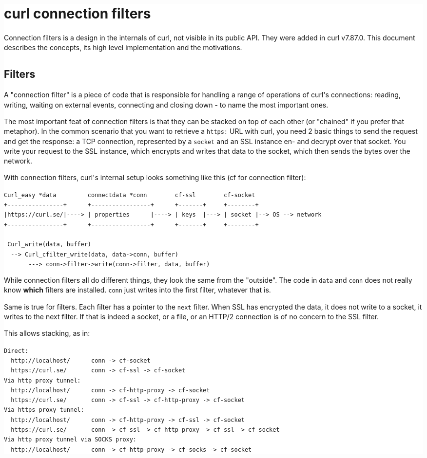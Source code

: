 

# curl connection filters

Connection filters is a design in the internals of curl, not visible in its
public API. They were added in curl v7.87.0. This document describes the
concepts, its high level implementation and the motivations.

## Filters

A "connection filter" is a piece of code that is responsible for handling a
range of operations of curl's connections: reading, writing, waiting on
external events, connecting and closing down - to name the most important
ones.

The most important feat of connection filters is that they can be stacked on
top of each other (or "chained" if you prefer that metaphor). In the common
scenario that you want to retrieve a `https:` URL with curl, you need 2 basic
things to send the request and get the response: a TCP connection, represented
by a `socket` and an SSL instance en- and decrypt over that socket. You write
your request to the SSL instance, which encrypts and writes that data to the
socket, which then sends the bytes over the network.

With connection filters, curl's internal setup looks something like this (cf
for connection filter):

```
Curl_easy *data         connectdata *conn        cf-ssl        cf-socket
+----------------+      +-----------------+      +-------+     +--------+
|https://curl.se/|----> | properties      |----> | keys  |---> | socket |--> OS --> network
+----------------+      +-----------------+      +-------+     +--------+

 Curl_write(data, buffer)
  --> Curl_cfilter_write(data, data->conn, buffer)
       ---> conn->filter->write(conn->filter, data, buffer)
```

While connection filters all do different things, they look the same from the
"outside". The code in `data` and `conn` does not really know **which**
filters are installed. `conn` just writes into the first filter, whatever that
is.

Same is true for filters. Each filter has a pointer to the `next` filter. When
SSL has encrypted the data, it does not write to a socket, it writes to the
next filter. If that is indeed a socket, or a file, or an HTTP/2 connection is
of no concern to the SSL filter.

This allows stacking, as in:

```
Direct:
  http://localhost/      conn -> cf-socket
  https://curl.se/       conn -> cf-ssl -> cf-socket
Via http proxy tunnel:
  http://localhost/      conn -> cf-http-proxy -> cf-socket
  https://curl.se/       conn -> cf-ssl -> cf-http-proxy -> cf-socket
Via https proxy tunnel:
  http://localhost/      conn -> cf-http-proxy -> cf-ssl -> cf-socket
  https://curl.se/       conn -> cf-ssl -> cf-http-proxy -> cf-ssl -> cf-socket
Via http proxy tunnel via SOCKS proxy:
  http://localhost/      conn -> cf-http-proxy -> cf-socks -> cf-socket
```
